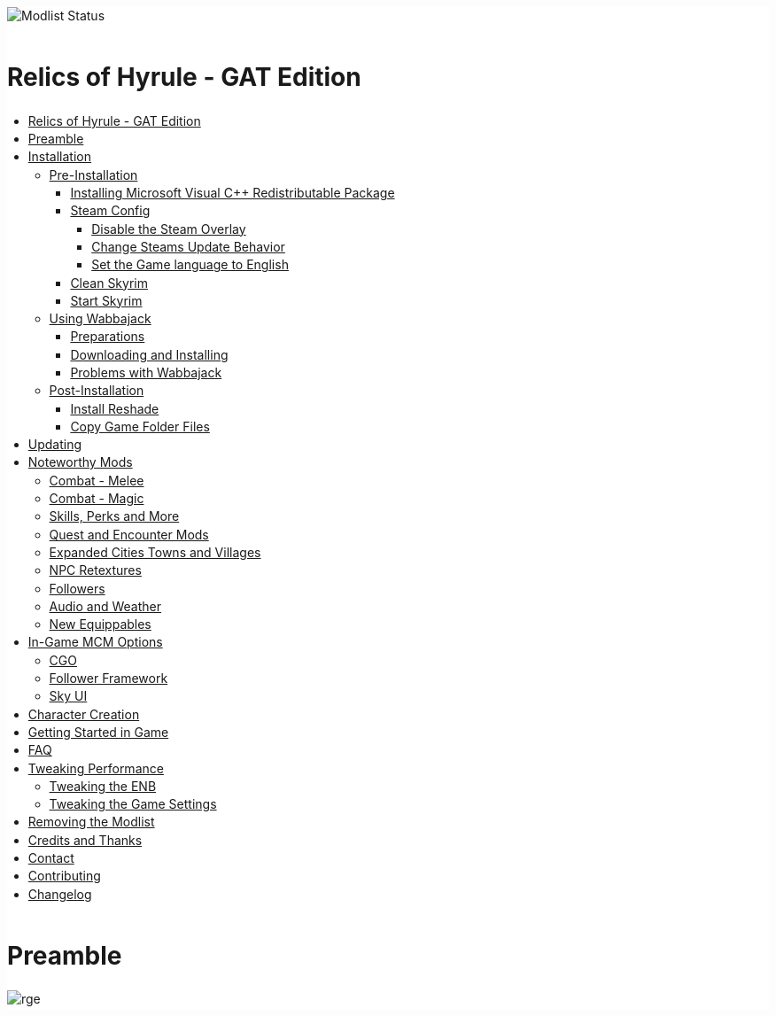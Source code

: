 ![Modlist Status](https://img.shields.io/endpoint?url=https%3A%2F%2Fbuild.wabbajack.org%2Flists%2Fstatus%2Frge%2Fbadge.json)

# Relics of Hyrule - GAT Edition
- [Relics of Hyrule - GAT Edition](#relics-of-hyrule---gat-edition)
- [Preamble](#preamble)
- [Installation](#installation)
  - [Pre-Installation](#pre-installation)
    - [Installing Microsoft Visual C++ Redistributable Package](#installing-microsoft-visual-c-redistributable-package)
    - [Steam Config](#steam-config)
      - [Disable the Steam Overlay](#disable-the-steam-overlay)
      - [Change Steams Update Behavior](#change-steams-update-behavior)
      - [Set the Game language to English](#set-the-game-language-to-english)
    - [Clean Skyrim](#clean-skyrim)
    - [Start Skyrim](#start-skyrim)
  - [Using Wabbajack](#using-wabbajack)
    - [Preparations](#preparations)
    - [Downloading and Installing](#downloading-and-installing)
    - [Problems with Wabbajack](#problems-with-wabbajack)
  - [Post-Installation](#post-installation)
    - [Install Reshade](#install-reshade)
    - [Copy Game Folder Files](#copy-game-folder-files)
- [Updating](#updating)
- [Noteworthy Mods](#noteworthy-mods)
  - [Combat - Melee](#combat---melee)
  - [Combat - Magic](#combat---magic)
  - [Skills, Perks and More](#skills-perks-and-more)
  - [Quest and Encounter Mods](#quest-and-encounter-mods)
  - [Expanded Cities Towns and Villages](#expanded-cities-towns-and-villages)
  - [NPC Retextures](#npc-retextures)
  - [Followers](#followers)
  - [Audio and Weather](#audio-and-weather)
  - [New Equippables](#new-equippables)
- [In-Game MCM Options](#in-game-mcm-options)
  - [CGO](#cgo)
  - [Follower Framework](#follower-framework)
  - [Sky UI](#sky-ui)
- [Character Creation](#character-creation)
- [Getting Started in Game](#getting-started-in-game)
- [FAQ](#faq)
- [Tweaking Performance](#tweaking-performance)
  - [Tweaking the ENB](#tweaking-the-enb)
  - [Tweaking the Game Settings](#tweaking-the-game-settings)
- [Removing the Modlist](#removing-the-modlist)
- [Credits and Thanks](#credits-and-thanks)
- [Contact](#contact)
- [Contributing](#contributing)
- [Changelog](#changelog)

# Preamble
![rge](extra/rge.png)
